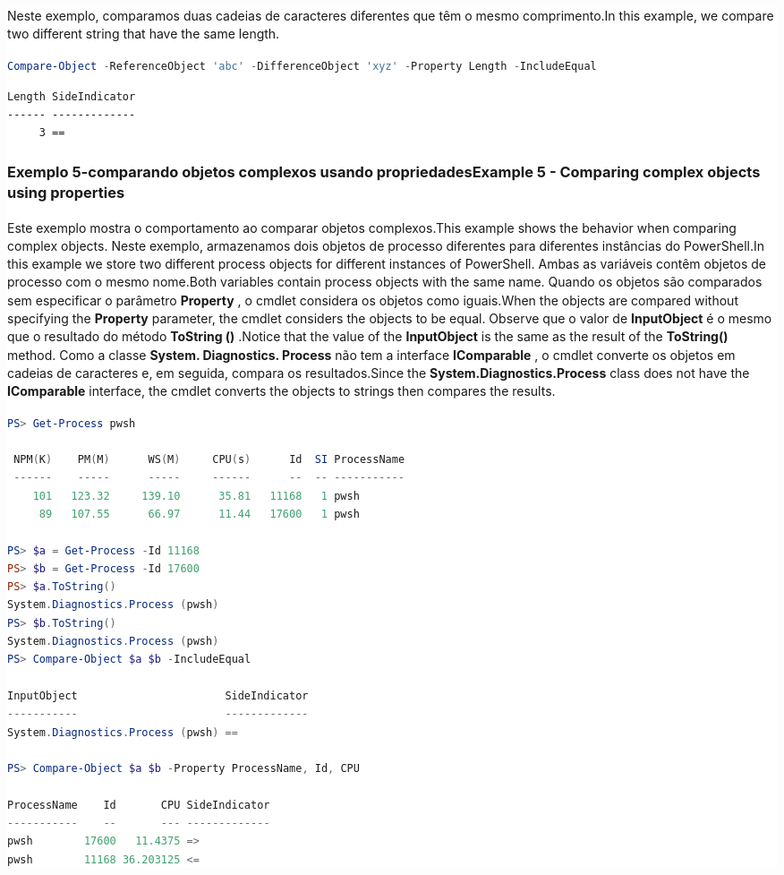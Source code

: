 <span data-ttu-id="3bec0-141">Neste exemplo, comparamos duas cadeias de caracteres diferentes que têm o mesmo comprimento.</span><span class="sxs-lookup"><span data-stu-id="3bec0-141">In this example, we compare two different string that have the same length.</span></span>

```powershell
Compare-Object -ReferenceObject 'abc' -DifferenceObject 'xyz' -Property Length -IncludeEqual
```

```Output
Length SideIndicator
------ -------------
     3 ==
```

### <span data-ttu-id="3bec0-142">Exemplo 5-comparando objetos complexos usando propriedades</span><span class="sxs-lookup"><span data-stu-id="3bec0-142">Example 5 - Comparing complex objects using properties</span></span>

<span data-ttu-id="3bec0-143">Este exemplo mostra o comportamento ao comparar objetos complexos.</span><span class="sxs-lookup"><span data-stu-id="3bec0-143">This example shows the behavior when comparing complex objects.</span></span> <span data-ttu-id="3bec0-144">Neste exemplo, armazenamos dois objetos de processo diferentes para diferentes instâncias do PowerShell.</span><span class="sxs-lookup"><span data-stu-id="3bec0-144">In this example we store two different process objects for different instances of PowerShell.</span></span> <span data-ttu-id="3bec0-145">Ambas as variáveis contêm objetos de processo com o mesmo nome.</span><span class="sxs-lookup"><span data-stu-id="3bec0-145">Both variables contain process objects with the same name.</span></span> <span data-ttu-id="3bec0-146">Quando os objetos são comparados sem especificar o parâmetro **Property** , o cmdlet considera os objetos como iguais.</span><span class="sxs-lookup"><span data-stu-id="3bec0-146">When the objects are compared without specifying the **Property** parameter, the cmdlet considers the objects to be equal.</span></span> <span data-ttu-id="3bec0-147">Observe que o valor de **InputObject** é o mesmo que o resultado do método **ToString ()** .</span><span class="sxs-lookup"><span data-stu-id="3bec0-147">Notice that the value of the **InputObject** is the same as the result of the **ToString()** method.</span></span> <span data-ttu-id="3bec0-148">Como a classe **System. Diagnostics. Process** não tem a interface **IComparable** , o cmdlet converte os objetos em cadeias de caracteres e, em seguida, compara os resultados.</span><span class="sxs-lookup"><span data-stu-id="3bec0-148">Since the **System.Diagnostics.Process** class does not have the **IComparable** interface, the cmdlet converts the objects to strings then compares the results.</span></span>

```powershell
PS> Get-Process pwsh

 NPM(K)    PM(M)      WS(M)     CPU(s)      Id  SI ProcessName
 ------    -----      -----     ------      --  -- -----------
    101   123.32     139.10      35.81   11168   1 pwsh
     89   107.55      66.97      11.44   17600   1 pwsh

PS> $a = Get-Process -Id 11168
PS> $b = Get-Process -Id 17600
PS> $a.ToString()
System.Diagnostics.Process (pwsh)
PS> $b.ToString()
System.Diagnostics.Process (pwsh)
PS> Compare-Object $a $b -IncludeEqual

InputObject                       SideIndicator
-----------                       -------------
System.Diagnostics.Process (pwsh) ==

PS> Compare-Object $a $b -Property ProcessName, Id, CPU

ProcessName    Id       CPU SideIndicator
-----------    --       --- -------------
pwsh        17600   11.4375 =>
pwsh        11168 36.203125 <=
```

